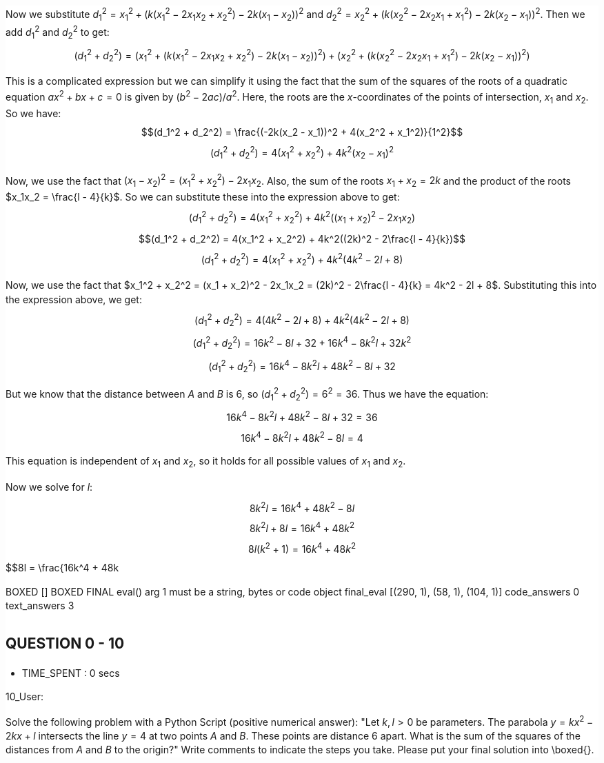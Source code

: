 Now we substitute $d_1^2 = x_1^2 + (k(x_1^2 - 2x_1x_2 + x_2^2) - 2k(x_1 - x_2))^2$ and $d_2^2 = x_2^2 + (k(x_2^2 - 2x_2x_1 + x_1^2) - 2k(x_2 - x_1))^2$.
Then we add $d_1^2$ and $d_2^2$ to get:
$$(d_1^2 + d_2^2) = (x_1^2 + (k(x_1^2 - 2x_1x_2 + x_2^2) - 2k(x_1 - x_2))^2) + (x_2^2 + (k(x_2^2 - 2x_2x_1 + x_1^2) - 2k(x_2 - x_1))^2)$$

This is a complicated expression but we can simplify it using the fact that the sum of the squares of the roots of a quadratic equation $ax^2 + bx + c = 0$ is given by $(b^2 - 2ac)/a^2$. Here, the roots are the $x$-coordinates of the points of intersection, $x_1$ and $x_2$. So we have:
$$(d_1^2 + d_2^2) = \frac{(-2k(x_2 - x_1))^2 + 4(x_2^2 + x_1^2)}{1^2}$$
$$(d_1^2 + d_2^2) = 4(x_1^2 + x_2^2) + 4k^2(x_2 - x_1)^2$$

Now, we use the fact that $(x_1 - x_2)^2 = (x_1^2 + x_2^2) - 2x_1x_2$. Also, the sum of the roots $x_1 + x_2 = 2k$ and the product of the roots $x_1x_2 = \frac{l - 4}{k}$. So we can substitute these into the expression above to get:
$$(d_1^2 + d_2^2) = 4(x_1^2 + x_2^2) + 4k^2((x_1 + x_2)^2 - 2x_1x_2)$$
$$(d_1^2 + d_2^2) = 4(x_1^2 + x_2^2) + 4k^2((2k)^2 - 2\frac{l - 4}{k})$$
$$(d_1^2 + d_2^2) = 4(x_1^2 + x_2^2) + 4k^2(4k^2 - 2l + 8)$$

Now, we use the fact that $x_1^2 + x_2^2 = (x_1 + x_2)^2 - 2x_1x_2 = (2k)^2 - 2\frac{l - 4}{k} = 4k^2 - 2l + 8$. Substituting this into the expression above, we get:
$$(d_1^2 + d_2^2) = 4(4k^2 - 2l + 8) + 4k^2(4k^2 - 2l + 8)$$
$$(d_1^2 + d_2^2) = 16k^2 - 8l + 32 + 16k^4 - 8k^2l + 32k^2$$
$$(d_1^2 + d_2^2) = 16k^4 - 8k^2l + 48k^2 - 8l + 32$$

But we know that the distance between $A$ and $B$ is 6, so $(d_1^2 + d_2^2) = 6^2 = 36$. Thus we have the equation:
$$16k^4 - 8k^2l + 48k^2 - 8l + 32 = 36$$
$$16k^4 - 8k^2l + 48k^2 - 8l = 4$$

This equation is independent of $x_1$ and $x_2$, so it holds for all possible values of $x_1$ and $x_2$.

Now we solve for $l$:
$$8k^2l = 16k^4 + 48k^2 - 8l$$
$$8k^2l + 8l = 16k^4 + 48k^2$$
$$8l(k^2 + 1) = 16k^4 + 48k^2$$
$$8l = \frac{16k^4 + 48k

BOXED []
BOXED FINAL 
eval() arg 1 must be a string, bytes or code object final_eval
[(290, 1), (58, 1), (104, 1)]
code_answers 0 text_answers 3



## QUESTION 0 - 10 
- TIME_SPENT : 0 secs

10_User:

Solve the following problem with a Python Script (positive numerical answer):
"Let $k, l > 0$ be parameters. The parabola $y = kx^2 - 2kx + l$ intersects the line $y = 4$ at two points $A$ and $B$. These points are distance 6 apart. What is the sum of the squares of the distances from $A$ and $B$ to the origin?"
Write comments to indicate the steps you take. Please put your final solution into \boxed{}.
